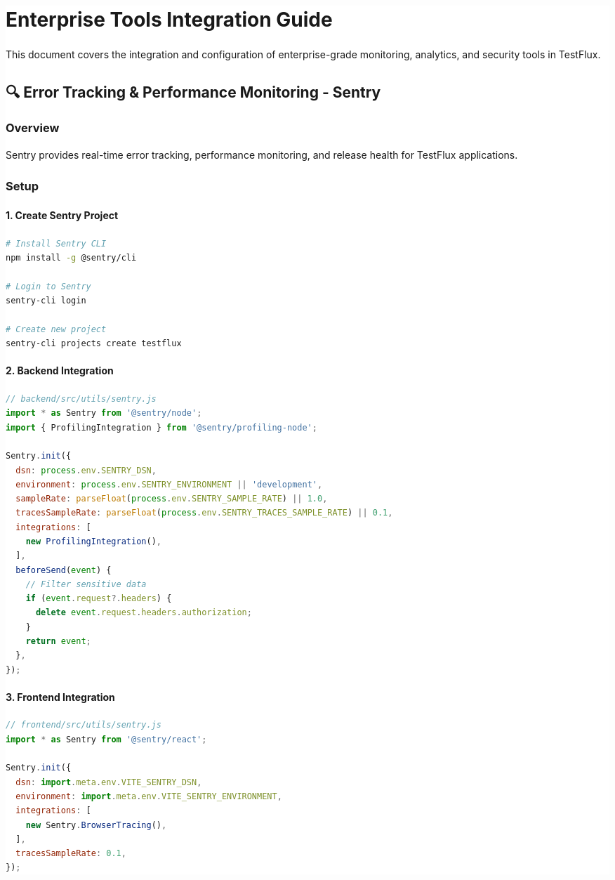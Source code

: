 # Enterprise Tools Integration Guide

This document covers the integration and configuration of enterprise-grade monitoring, analytics, and security tools in TestFlux.

## 🔍 Error Tracking & Performance Monitoring - Sentry

### Overview
Sentry provides real-time error tracking, performance monitoring, and release health for TestFlux applications.

### Setup

#### 1. Create Sentry Project
```bash
# Install Sentry CLI
npm install -g @sentry/cli

# Login to Sentry
sentry-cli login

# Create new project
sentry-cli projects create testflux
```

#### 2. Backend Integration
```javascript
// backend/src/utils/sentry.js
import * as Sentry from '@sentry/node';
import { ProfilingIntegration } from '@sentry/profiling-node';

Sentry.init({
  dsn: process.env.SENTRY_DSN,
  environment: process.env.SENTRY_ENVIRONMENT || 'development',
  sampleRate: parseFloat(process.env.SENTRY_SAMPLE_RATE) || 1.0,
  tracesSampleRate: parseFloat(process.env.SENTRY_TRACES_SAMPLE_RATE) || 0.1,
  integrations: [
    new ProfilingIntegration(),
  ],
  beforeSend(event) {
    // Filter sensitive data
    if (event.request?.headers) {
      delete event.request.headers.authorization;
    }
    return event;
  },
});
```

#### 3. Frontend Integration
```javascript
// frontend/src/utils/sentry.js
import * as Sentry from '@sentry/react';

Sentry.init({
  dsn: import.meta.env.VITE_SENTRY_DSN,
  environment: import.meta.env.VITE_SENTRY_ENVIRONMENT,
  integrations: [
    new Sentry.BrowserTracing(),
  ],
  tracesSampleRate: 0.1,
});
```